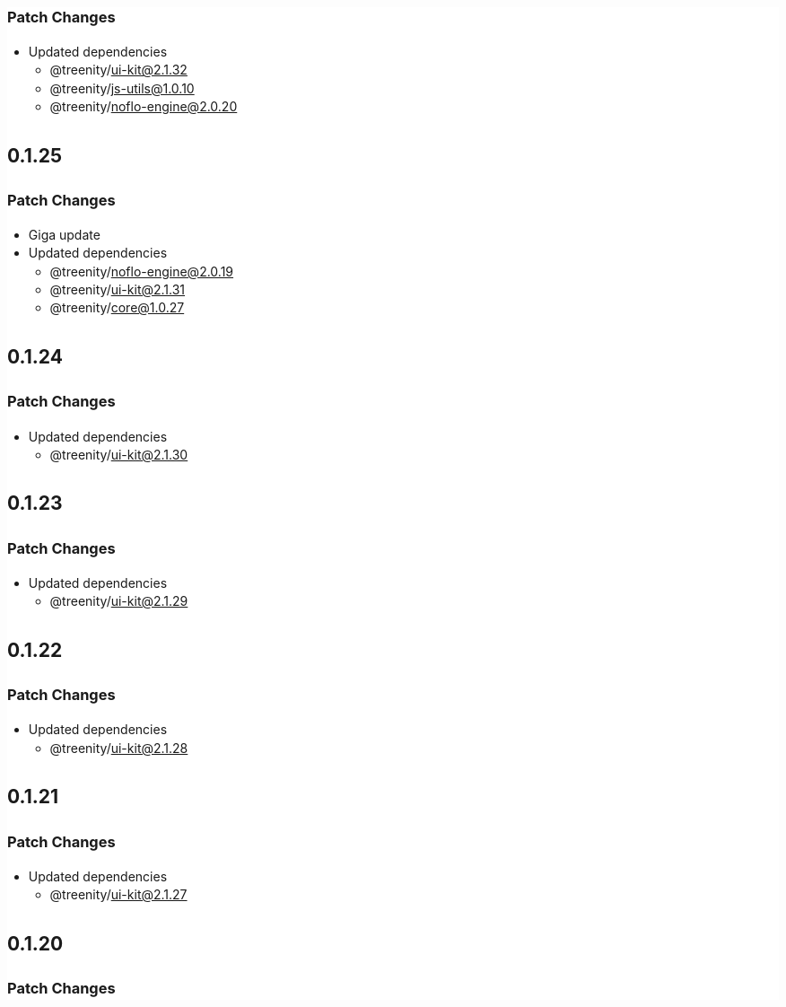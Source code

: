 ### Patch Changes

- Updated dependencies
  - @treenity/ui-kit@2.1.32
  - @treenity/js-utils@1.0.10
  - @treenity/noflo-engine@2.0.20

## 0.1.25

### Patch Changes

- Giga update
- Updated dependencies
  - @treenity/noflo-engine@2.0.19
  - @treenity/ui-kit@2.1.31
  - @treenity/core@1.0.27

## 0.1.24

### Patch Changes

- Updated dependencies
  - @treenity/ui-kit@2.1.30

## 0.1.23

### Patch Changes

- Updated dependencies
  - @treenity/ui-kit@2.1.29

## 0.1.22

### Patch Changes

- Updated dependencies
  - @treenity/ui-kit@2.1.28

## 0.1.21

### Patch Changes

- Updated dependencies
  - @treenity/ui-kit@2.1.27

## 0.1.20

### Patch Changes
